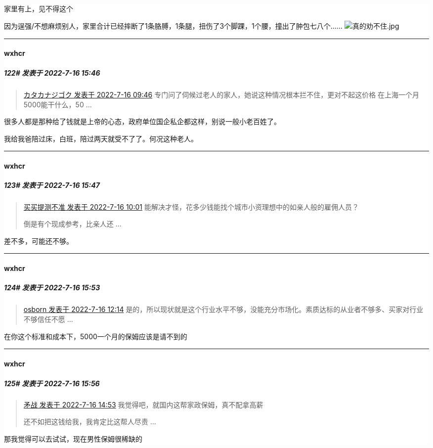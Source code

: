 家里有上，见不得这个

因为逞强/不想麻烦别人，家里合计已经摔断了1条胳膊，1条腿，扭伤了3个脚踝，1个腰，撞出了肿包七八个……
<img src="https://static.saraba1st.com/image/smiley/face2017/001.png" referrerpolicy="no-referrer">真的劝不住.jpg



*****

####  wxhcr  
##### 122#       发表于 2022-7-16 15:46

<blockquote><a href="httphttps://bbs.saraba1st.com/2b/forum.php?mod=redirect&amp;goto=findpost&amp;pid=56666462&amp;ptid=2081312" target="_blank">カタカナジゴク 发表于 2022-7-16 09:46</a>
专门问了伺候过老人的家人，她说这种情况根本拦不住，更对不起这价格
在上海一个月5000能干什么，50 ...</blockquote>
很多人都是那种给了钱就是上帝的心态，政府单位国企私企都这样，别说一般小老百姓了。

我给我爸陪过床，白班，陪过两天就受不了了。何况这种老人。

*****

####  wxhcr  
##### 123#       发表于 2022-7-16 15:47

<blockquote><a href="httphttps://bbs.saraba1st.com/2b/forum.php?mod=redirect&amp;goto=findpost&amp;pid=56666568&amp;ptid=2081312" target="_blank">买买提测不准 发表于 2022-7-16 10:01</a>
能解决才怪，花多少钱能找个城市小资理想中的如亲人般的雇佣人员？

倒是有个现成参考，比亲人还 ...</blockquote>
差不多，可能还不够。



*****

####  wxhcr  
##### 124#       发表于 2022-7-16 15:53

<blockquote><a href="httphttps://bbs.saraba1st.com/2b/forum.php?mod=redirect&amp;goto=findpost&amp;pid=56667660&amp;ptid=2081312" target="_blank">osborn 发表于 2022-7-16 12:14</a>
是的，所以现状就是这个行业水平不够，没能充分市场化。素质达标的从业者不够多、买家对行业不够信任不愿 ...</blockquote>
在你这个标准和成本下，5000一个月的保姆应该是请不到的

*****

####  wxhcr  
##### 125#       发表于 2022-7-16 15:56

<blockquote><a href="httphttps://bbs.saraba1st.com/2b/forum.php?mod=redirect&amp;goto=findpost&amp;pid=56668962&amp;ptid=2081312" target="_blank">矛战 发表于 2022-7-16 14:53</a>
我觉得吧，就国内这帮家政保姆，真不配拿高薪

还不如把这钱给我，我肯定比这帮人尽责 ...</blockquote>
那我觉得可以去试试，现在男性保姆很稀缺的
